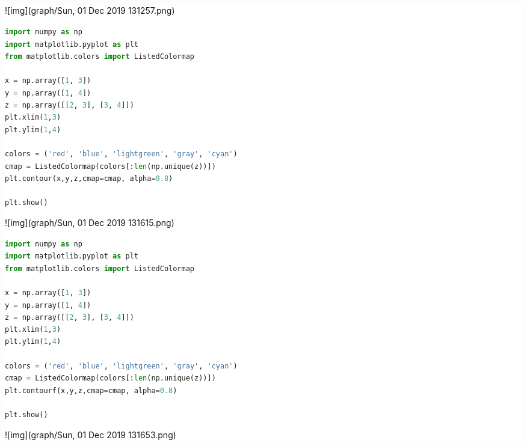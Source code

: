 ![img](graph/Sun, 01 Dec 2019 131257.png)

```python
import numpy as np
import matplotlib.pyplot as plt
from matplotlib.colors import ListedColormap

x = np.array([1, 3])
y = np.array([1, 4])
z = np.array([[2, 3], [3, 4]])
plt.xlim(1,3)
plt.ylim(1,4)

colors = ('red', 'blue', 'lightgreen', 'gray', 'cyan')
cmap = ListedColormap(colors[:len(np.unique(z))])
plt.contour(x,y,z,cmap=cmap, alpha=0.8)

plt.show()
```

![img](graph/Sun, 01 Dec 2019 131615.png)

```python
import numpy as np
import matplotlib.pyplot as plt
from matplotlib.colors import ListedColormap

x = np.array([1, 3])
y = np.array([1, 4])
z = np.array([[2, 3], [3, 4]])
plt.xlim(1,3)
plt.ylim(1,4)

colors = ('red', 'blue', 'lightgreen', 'gray', 'cyan')
cmap = ListedColormap(colors[:len(np.unique(z))])
plt.contourf(x,y,z,cmap=cmap, alpha=0.8)

plt.show()
```

![img](graph/Sun, 01 Dec 2019 131653.png)